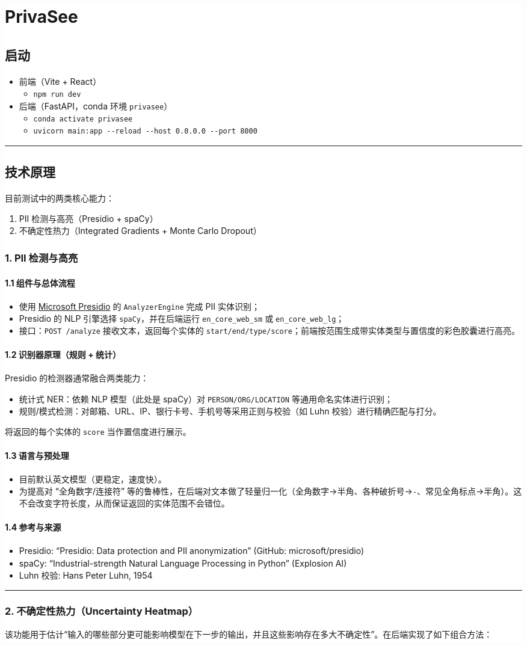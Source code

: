 # PrivaSee

## 启动

- 前端（Vite + React）
  - `npm run dev`
- 后端（FastAPI，conda 环境 `privasee`）
  - `conda activate privasee`
  - `uvicorn main:app --reload --host 0.0.0.0 --port 8000`

---

## 技术原理

目前测试中的两类核心能力：

1) PII 检测与高亮（Presidio + spaCy）
2) 不确定性热力（Integrated Gradients + Monte Carlo Dropout）

### 1. PII 检测与高亮

#### 1.1 组件与总体流程

- 使用 [Microsoft Presidio](https://github.com/microsoft/presidio) 的 `AnalyzerEngine` 完成 PII 实体识别；
- Presidio 的 NLP 引擎选择 `spaCy`，并在后端运行 `en_core_web_sm` 或 `en_core_web_lg`；
- 接口：`POST /analyze` 接收文本，返回每个实体的 `start/end/type/score`；前端按范围生成带实体类型与置信度的彩色胶囊进行高亮。

#### 1.2 识别器原理（规则 + 统计）

Presidio 的检测器通常融合两类能力：

- 统计式 NER：依赖 NLP 模型（此处是 spaCy）对 `PERSON/ORG/LOCATION` 等通用命名实体进行识别；
- 规则/模式检测：对邮箱、URL、IP、银行卡号、手机号等采用正则与校验（如 Luhn 校验）进行精确匹配与打分。

将返回的每个实体的 `score` 当作置信度进行展示。

#### 1.3 语言与预处理

- 目前默认英文模型（更稳定，速度快）。
- 为提高对 “全角数字/连接符” 等的鲁棒性，在后端对文本做了轻量归一化（全角数字→半角、各种破折号→`-`、常见全角标点→半角）。这不会改变字符长度，从而保证返回的实体范围不会错位。

#### 1.4 参考与来源

- Presidio: “Presidio: Data protection and PII anonymization” (GitHub: microsoft/presidio)
- spaCy: “Industrial-strength Natural Language Processing in Python” (Explosion AI)
- Luhn 校验: Hans Peter Luhn, 1954

---

### 2. 不确定性热力（Uncertainty Heatmap）

该功能用于估计“输入的哪些部分更可能影响模型在下一步的输出，并且这些影响存在多大不确定性”。在后端实现了如下组合方法：
